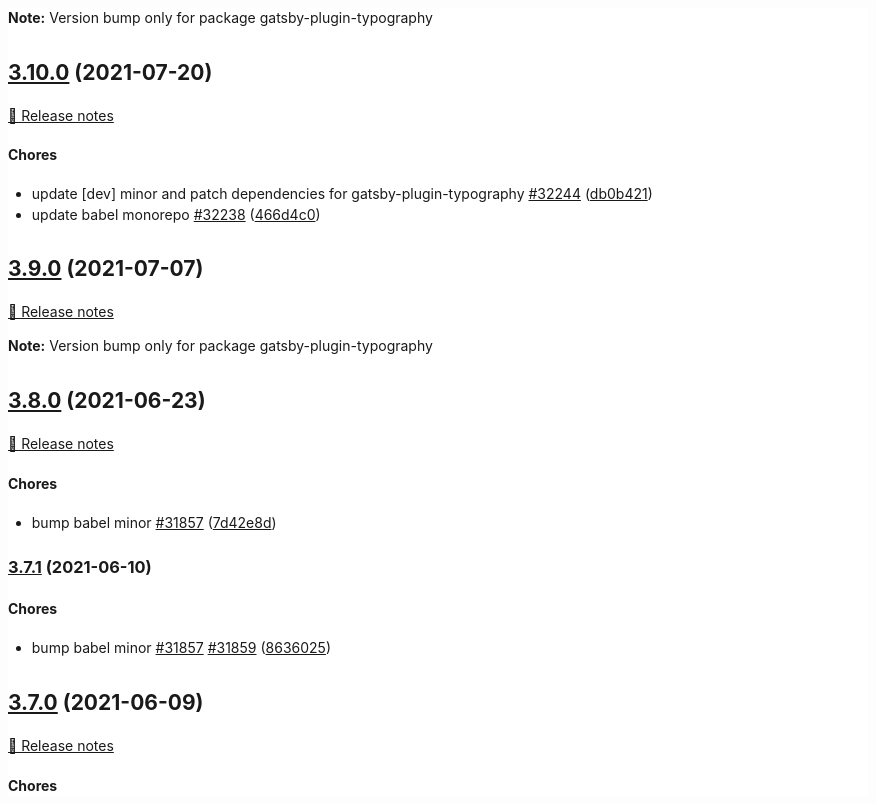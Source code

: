**Note:** Version bump only for package gatsby-plugin-typography

## [3.10.0](https://github.com/gatsbyjs/gatsby/commits/gatsby-plugin-typography@3.10.0/packages/gatsby-plugin-typography) (2021-07-20)

[🧾 Release notes](https://www.gatsbyjs.com/docs/reference/release-notes/v3.10)

#### Chores

- update [dev] minor and patch dependencies for gatsby-plugin-typography [#32244](https://github.com/gatsbyjs/gatsby/issues/32244) ([db0b421](https://github.com/gatsbyjs/gatsby/commit/db0b42140b55bd8be3374b2f8b53ff834ab00da0))
- update babel monorepo [#32238](https://github.com/gatsbyjs/gatsby/issues/32238) ([466d4c0](https://github.com/gatsbyjs/gatsby/commit/466d4c087bbc96abb942a02c67243bcc9a4f2a0a))

## [3.9.0](https://github.com/gatsbyjs/gatsby/commits/gatsby-plugin-typography@3.9.0/packages/gatsby-plugin-typography) (2021-07-07)

[🧾 Release notes](https://www.gatsbyjs.com/docs/reference/release-notes/v3.9)

**Note:** Version bump only for package gatsby-plugin-typography

## [3.8.0](https://github.com/gatsbyjs/gatsby/commits/gatsby-plugin-typography@3.8.0/packages/gatsby-plugin-typography) (2021-06-23)

[🧾 Release notes](https://www.gatsbyjs.com/docs/reference/release-notes/v3.8)

#### Chores

- bump babel minor [#31857](https://github.com/gatsbyjs/gatsby/issues/31857) ([7d42e8d](https://github.com/gatsbyjs/gatsby/commit/7d42e8d866e46e9c39838d812d080d06433f7060))

### [3.7.1](https://github.com/gatsbyjs/gatsby/commits/gatsby-plugin-typography@3.7.1/packages/gatsby-plugin-typography) (2021-06-10)

#### Chores

- bump babel minor [#31857](https://github.com/gatsbyjs/gatsby/issues/31857) [#31859](https://github.com/gatsbyjs/gatsby/issues/31859) ([8636025](https://github.com/gatsbyjs/gatsby/commit/863602567930a39142ed33d9d1f1813b7dec8686))

## [3.7.0](https://github.com/gatsbyjs/gatsby/commits/gatsby-plugin-typography@3.7.0/packages/gatsby-plugin-typography) (2021-06-09)

[🧾 Release notes](https://www.gatsbyjs.com/docs/reference/release-notes/v3.7)

#### Chores
